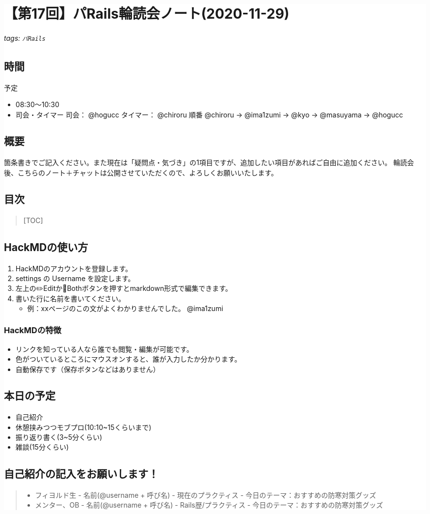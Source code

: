 # 【第17回】パRails輪読会ノート(2020-11-29)
###### tags: `パRails`
## 時間
予定
- 08:30〜10:30
- 司会・タイマー
司会： @hogucc
タイマー： @chiroru
順番 @chiroru → @ima1zumi → @kyo → @masuyama → @hogucc

## 概要
箇条書きでご記入ください。また現在は「疑問点・気づき」の1項目ですが、追加したい項目があればご自由に追加ください。
輪読会後、こちらのノート＋チャットは公開させていただくので、よろしくお願いいたします。

## 目次
> [TOC]

## HackMDの使い方
1. HackMDのアカウントを登録します。
2. settings の Username を設定します。
3. 左上の✏️Editか📖Bothボタンを押すとmarkdown形式で編集できます。
4. 書いた行に名前を書いてください。
    - 例：xxページのこの文がよくわかりませんでした。 @ima1zumi 

### HackMDの特徴
- リンクを知っている人なら誰でも閲覧・編集が可能です。
- 色がついているところにマウスオンすると、誰が入力したか分かります。
- 自動保存です（保存ボタンなどはありません）

## 本日の予定
- 自己紹介
- 休憩挟みつつモブプロ(10:10~15くらいまで)
- 振り返り書く(3~5分くらい)
- 雑談(15分くらい)


## 自己紹介の記入をお願いします！
> - フィヨルド生
    - 名前(@username + 呼び名)
    - 現在のプラクティス 
    - 今日のテーマ：おすすめの防寒対策グッズ
> - メンター、OB
    - 名前(@username + 呼び名)
    - Rails歴/プラクティス
    - 今日のテーマ：おすすめの防寒対策グッズ
